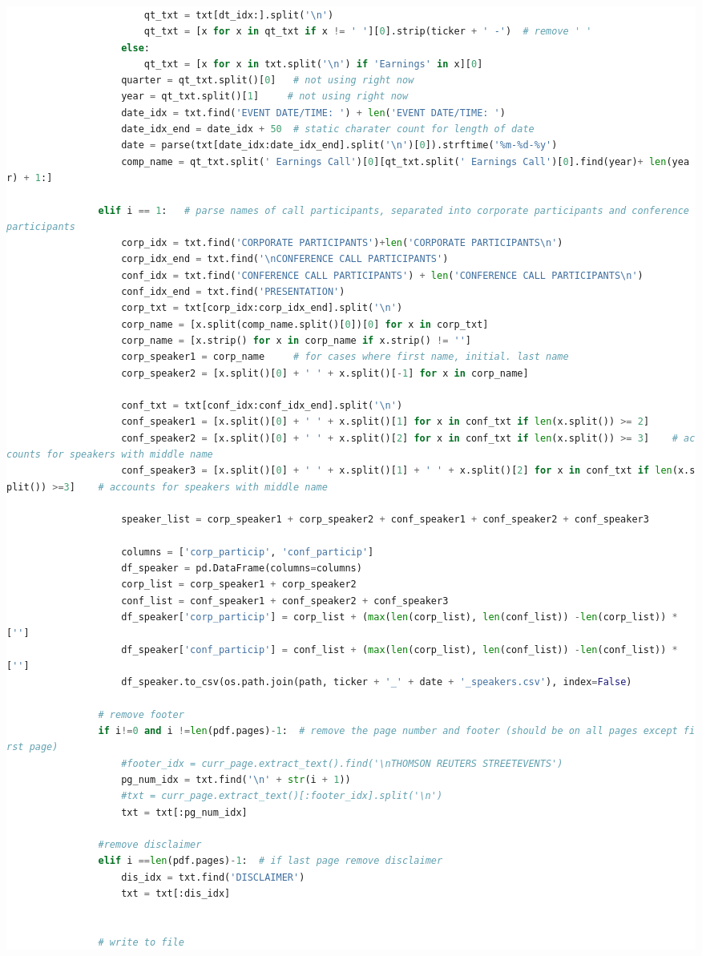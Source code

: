 ```python
                        qt_txt = txt[dt_idx:].split('\n')
                        qt_txt = [x for x in qt_txt if x != ' '][0].strip(ticker + ' -')  # remove ' '
                    else:
                        qt_txt = [x for x in txt.split('\n') if 'Earnings' in x][0]
                    quarter = qt_txt.split()[0]   # not using right now
                    year = qt_txt.split()[1]     # not using right now
                    date_idx = txt.find('EVENT DATE/TIME: ') + len('EVENT DATE/TIME: ')
                    date_idx_end = date_idx + 50  # static charater count for length of date
                    date = parse(txt[date_idx:date_idx_end].split('\n')[0]).strftime('%m-%d-%y')
                    comp_name = qt_txt.split(' Earnings Call')[0][qt_txt.split(' Earnings Call')[0].find(year)+ len(year) + 1:]

                elif i == 1:   # parse names of call participants, separated into corporate participants and conference participants
                    corp_idx = txt.find('CORPORATE PARTICIPANTS')+len('CORPORATE PARTICIPANTS\n')
                    corp_idx_end = txt.find('\nCONFERENCE CALL PARTICIPANTS')
                    conf_idx = txt.find('CONFERENCE CALL PARTICIPANTS') + len('CONFERENCE CALL PARTICIPANTS\n')
                    conf_idx_end = txt.find('PRESENTATION')
                    corp_txt = txt[corp_idx:corp_idx_end].split('\n')
                    corp_name = [x.split(comp_name.split()[0])[0] for x in corp_txt]
                    corp_name = [x.strip() for x in corp_name if x.strip() != '']
                    corp_speaker1 = corp_name     # for cases where first name, initial. last name
                    corp_speaker2 = [x.split()[0] + ' ' + x.split()[-1] for x in corp_name]

                    conf_txt = txt[conf_idx:conf_idx_end].split('\n')
                    conf_speaker1 = [x.split()[0] + ' ' + x.split()[1] for x in conf_txt if len(x.split()) >= 2]
                    conf_speaker2 = [x.split()[0] + ' ' + x.split()[2] for x in conf_txt if len(x.split()) >= 3]    # accounts for speakers with middle name
                    conf_speaker3 = [x.split()[0] + ' ' + x.split()[1] + ' ' + x.split()[2] for x in conf_txt if len(x.split()) >=3]    # accounts for speakers with middle name

                    speaker_list = corp_speaker1 + corp_speaker2 + conf_speaker1 + conf_speaker2 + conf_speaker3  

                    columns = ['corp_particip', 'conf_particip']
                    df_speaker = pd.DataFrame(columns=columns)
                    corp_list = corp_speaker1 + corp_speaker2
                    conf_list = conf_speaker1 + conf_speaker2 + conf_speaker3
                    df_speaker['corp_particip'] = corp_list + (max(len(corp_list), len(conf_list)) -len(corp_list)) * ['']
                    df_speaker['conf_particip'] = conf_list + (max(len(corp_list), len(conf_list)) -len(conf_list)) * ['']
                    df_speaker.to_csv(os.path.join(path, ticker + '_' + date + '_speakers.csv'), index=False)

                # remove footer
                if i!=0 and i !=len(pdf.pages)-1:  # remove the page number and footer (should be on all pages except first page)
                    #footer_idx = curr_page.extract_text().find('\nTHOMSON REUTERS STREETEVENTS')
                    pg_num_idx = txt.find('\n' + str(i + 1))
                    #txt = curr_page.extract_text()[:footer_idx].split('\n')
                    txt = txt[:pg_num_idx]

                #remove disclaimer
                elif i ==len(pdf.pages)-1:  # if last page remove disclaimer
                    dis_idx = txt.find('DISCLAIMER')
                    txt = txt[:dis_idx]


                # write to file
```